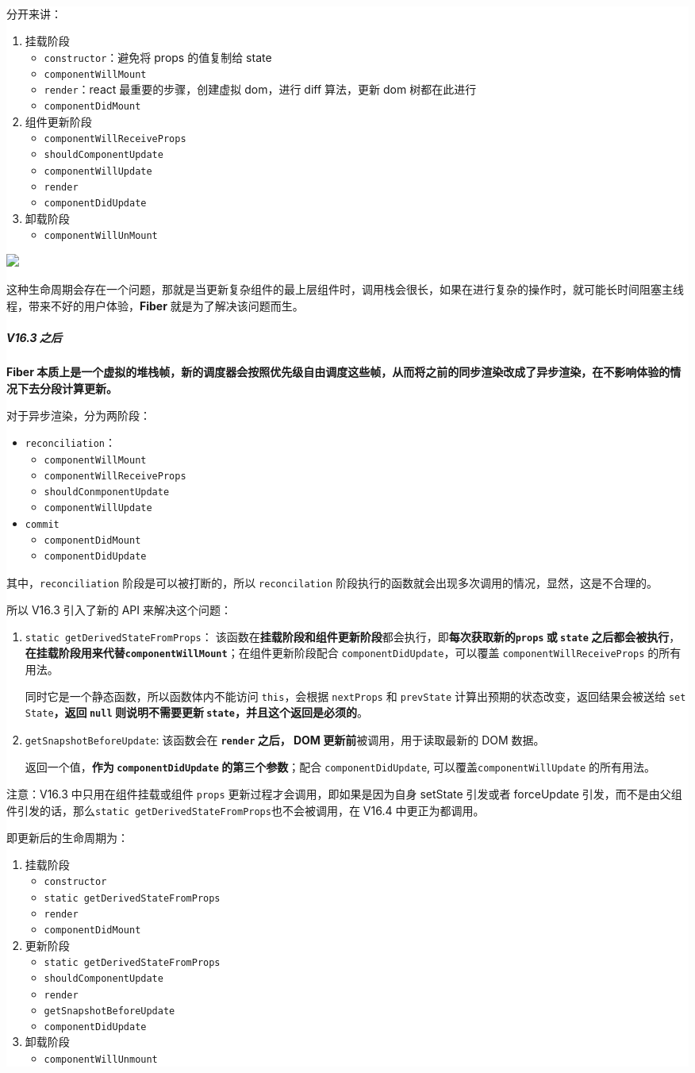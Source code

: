 分开来讲：

1.  挂载阶段
    *   `constructor`：避免将 props 的值复制给 state
    *   `componentWillMount`
    *   `render`：react 最重要的步骤，创建虚拟 dom，进行 diff 算法，更新 dom 树都在此进行
    *   `componentDidMount`
2.  组件更新阶段
    *   `componentWillReceiveProps`
    *   `shouldComponentUpdate`
    *   `componentWillUpdate`
    *   `render`
    *   `componentDidUpdate`
3.  卸载阶段
    *   `componentWillUnMount`

![](https://p1-jj.byteimg.com/tos-cn-i-t2oaga2asx/gold-user-assets/2019/7/28/16c390a710db52dd~tplv-t2oaga2asx-watermark.awebp)

这种生命周期会存在一个问题，那就是当更新复杂组件的最上层组件时，调用栈会很长，如果在进行复杂的操作时，就可能长时间阻塞主线程，带来不好的用户体验，**Fiber** 就是为了解决该问题而生。

##### V16.3 之后

**Fiber 本质上是一个虚拟的堆栈帧，新的调度器会按照优先级自由调度这些帧，从而将之前的同步渲染改成了异步渲染，在不影响体验的情况下去分段计算更新。**

对于异步渲染，分为两阶段：

*   `reconciliation`：
    *   `componentWillMount`
    *   `componentWillReceiveProps`
    *   `shouldConmponentUpdate`
    *   `componentWillUpdate`
*   `commit`
    *   `componentDidMount`
    *   `componentDidUpdate`

其中，`reconciliation` 阶段是可以被打断的，所以 `reconcilation` 阶段执行的函数就会出现多次调用的情况，显然，这是不合理的。

所以 V16.3 引入了新的 API 来解决这个问题：

1.  `static getDerivedStateFromProps`： 该函数在**挂载阶段和组件更新阶段**都会执行，即**每次获取新的`props` 或 `state` 之后都会被执行**，**在挂载阶段用来代替`componentWillMount`**；在组件更新阶段配合 `componentDidUpdate`，可以覆盖 `componentWillReceiveProps` 的所有用法。
    
    同时它是一个静态函数，所以函数体内不能访问 `this`，会根据 `nextProps` 和 `prevState` 计算出预期的状态改变，返回结果会被送给 `setState`**，**返回 `null` 则说明不需要更新 `state`，并且这个返回是**必须的**。
    
2.  `getSnapshotBeforeUpdate`: 该函数会在 **`render` 之后， DOM 更新前**被调用，用于读取最新的 DOM 数据。
    
    返回一个值，**作为 `componentDidUpdate` 的第三个参数**；配合 `componentDidUpdate`, 可以覆盖`componentWillUpdate` 的所有用法。
    

注意：V16.3 中只用在组件挂载或组件 `props` 更新过程才会调用，即如果是因为自身 setState 引发或者 forceUpdate 引发，而不是由父组件引发的话，那么`static getDerivedStateFromProps`也不会被调用，在 V16.4 中更正为都调用。

即更新后的生命周期为：

1.  挂载阶段
    *   `constructor`
    *   `static getDerivedStateFromProps`
    *   `render`
    *   `componentDidMount`
2.  更新阶段
    *   `static getDerivedStateFromProps`
    *   `shouldComponentUpdate`
    *   `render`
    *   `getSnapshotBeforeUpdate`
    *   `componentDidUpdate`
3.  卸载阶段
    *   `componentWillUnmount`
